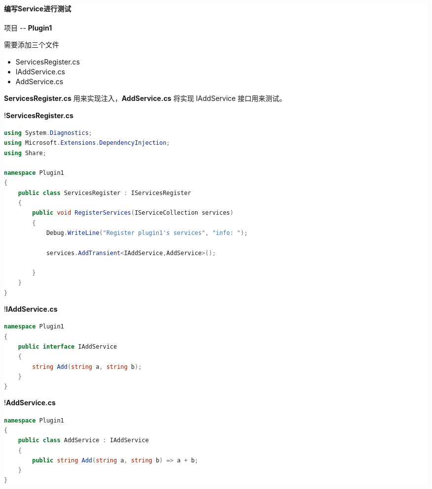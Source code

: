 
#### 编写Service进行测试

项目 -- **Plugin1**

需要添加三个文件

- ServicesRegister.cs
- IAddService.cs
- AddService.cs

**ServicesRegister.cs** 用来实现注入，**AddService.cs** 将实现 IAddService 接口用来测试。

!**ServicesRegister.cs**

```csharp
using System.Diagnostics;
using Microsoft.Extensions.DependencyInjection;
using Share;

namespace Plugin1
{
    public class ServicesRegister : IServicesRegister
    {
        public void RegisterServices(IServiceCollection services)
        {
            Debug.WriteLine("Register plugin1's services", "info: ");

            services.AddTransient<IAddService,AddService>();

        }
    }
}
```

!**IAddService.cs**

```csharp
namespace Plugin1
{
    public interface IAddService
    {
        string Add(string a, string b);
    }
}
```

!**AddService.cs**

```csharp
namespace Plugin1
{
    public class AddService : IAddService
    {
        public string Add(string a, string b) => a + b;
    }
}
```
